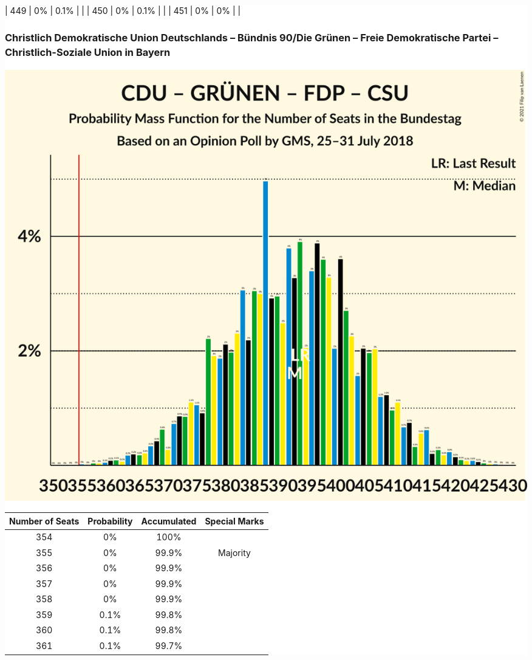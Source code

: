 | 449 | 0% | 0.1% |  |
| 450 | 0% | 0.1% |  |
| 451 | 0% | 0% |  |

### Christlich Demokratische Union Deutschlands – Bündnis 90/Die Grünen – Freie Demokratische Partei – Christlich-Soziale Union in Bayern

![Graph with seats probability mass function not yet produced](2018-07-31-GMS-coalitions-seats-pmf-cdu–grünen–fdp–csu.png "Seats Probability Mass Function")

| Number of Seats | Probability | Accumulated | Special Marks |
|:---------------:|:-----------:|:-----------:|:-------------:|
| 354 | 0% | 100% |  |
| 355 | 0% | 99.9% | Majority |
| 356 | 0% | 99.9% |  |
| 357 | 0% | 99.9% |  |
| 358 | 0% | 99.9% |  |
| 359 | 0.1% | 99.8% |  |
| 360 | 0.1% | 99.8% |  |
| 361 | 0.1% | 99.7% |  |